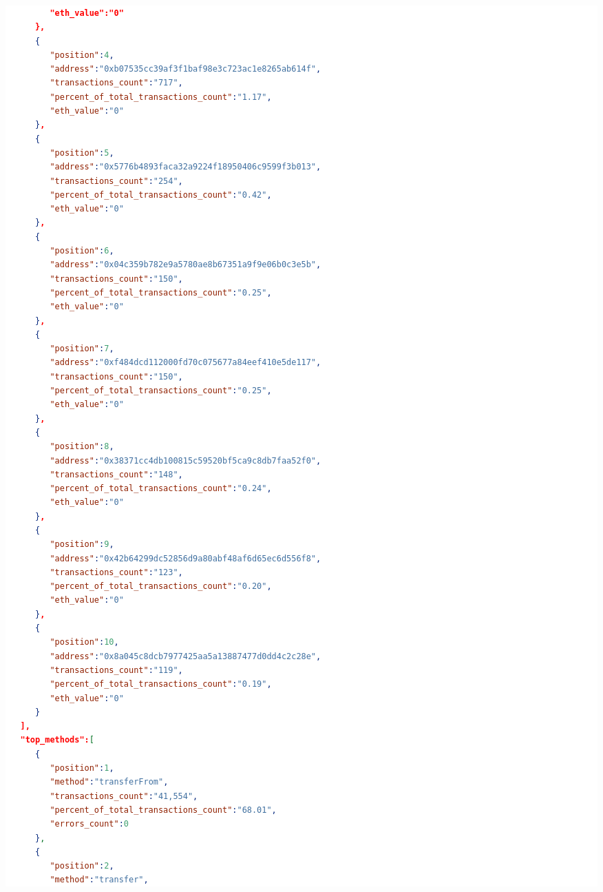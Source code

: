 ```json
         "eth_value":"0"
      },
      {
         "position":4,
         "address":"0xb07535cc39af3f1baf98e3c723ac1e8265ab614f",
         "transactions_count":"717",
         "percent_of_total_transactions_count":"1.17",
         "eth_value":"0"
      },
      {
         "position":5,
         "address":"0x5776b4893faca32a9224f18950406c9599f3b013",
         "transactions_count":"254",
         "percent_of_total_transactions_count":"0.42",
         "eth_value":"0"
      },
      {
         "position":6,
         "address":"0x04c359b782e9a5780ae8b67351a9f9e06b0c3e5b",
         "transactions_count":"150",
         "percent_of_total_transactions_count":"0.25",
         "eth_value":"0"
      },
      {
         "position":7,
         "address":"0xf484dcd112000fd70c075677a84eef410e5de117",
         "transactions_count":"150",
         "percent_of_total_transactions_count":"0.25",
         "eth_value":"0"
      },
      {
         "position":8,
         "address":"0x38371cc4db100815c59520bf5ca9c8db7faa52f0",
         "transactions_count":"148",
         "percent_of_total_transactions_count":"0.24",
         "eth_value":"0"
      },
      {
         "position":9,
         "address":"0x42b64299dc52856d9a80abf48af6d65ec6d556f8",
         "transactions_count":"123",
         "percent_of_total_transactions_count":"0.20",
         "eth_value":"0"
      },
      {
         "position":10,
         "address":"0x8a045c8dcb7977425aa5a13887477d0dd4c2c28e",
         "transactions_count":"119",
         "percent_of_total_transactions_count":"0.19",
         "eth_value":"0"
      }
   ],
   "top_methods":[
      {
         "position":1,
         "method":"transferFrom",
         "transactions_count":"41,554",
         "percent_of_total_transactions_count":"68.01",
         "errors_count":0
      },
      {
         "position":2,
         "method":"transfer",
```